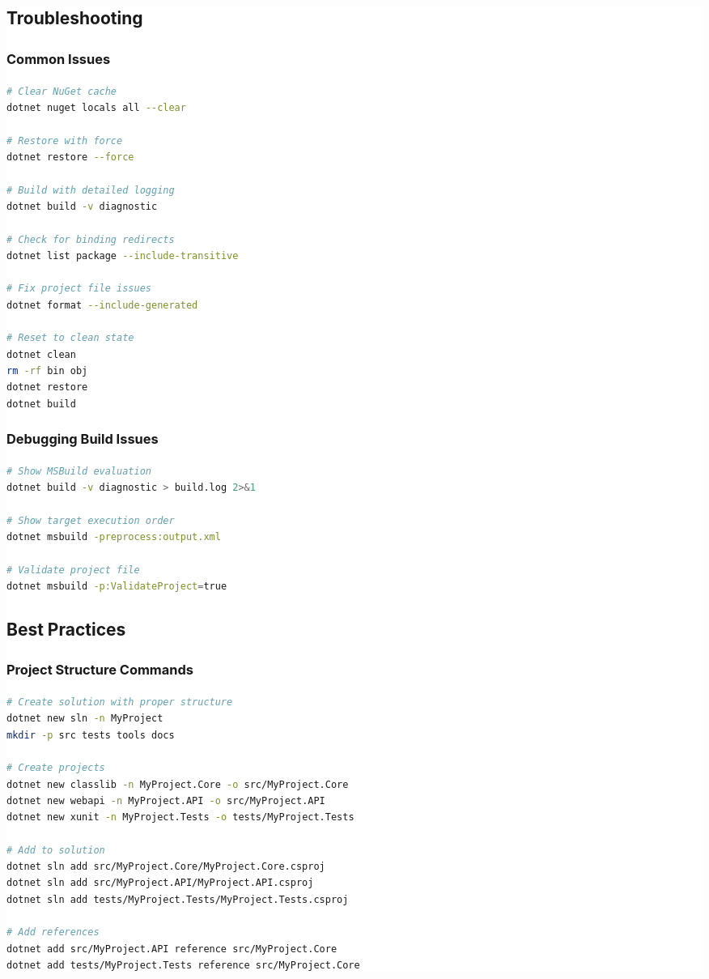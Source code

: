 ## Troubleshooting

### Common Issues

```bash
# Clear NuGet cache
dotnet nuget locals all --clear

# Restore with force
dotnet restore --force

# Build with detailed logging
dotnet build -v diagnostic

# Check for binding redirects
dotnet list package --include-transitive

# Fix project file issues
dotnet format --include-generated

# Reset to clean state
dotnet clean
rm -rf bin obj
dotnet restore
dotnet build
```

### Debugging Build Issues

```bash
# Show MSBuild evaluation
dotnet build -v diagnostic > build.log 2>&1

# Show target execution order
dotnet msbuild -preprocess:output.xml

# Validate project file
dotnet msbuild -p:ValidateProject=true
```

## Best Practices

### Project Structure Commands

```bash
# Create solution with proper structure
dotnet new sln -n MyProject
mkdir -p src tests tools docs

# Create projects
dotnet new classlib -n MyProject.Core -o src/MyProject.Core
dotnet new webapi -n MyProject.API -o src/MyProject.API
dotnet new xunit -n MyProject.Tests -o tests/MyProject.Tests

# Add to solution
dotnet sln add src/MyProject.Core/MyProject.Core.csproj
dotnet sln add src/MyProject.API/MyProject.API.csproj
dotnet sln add tests/MyProject.Tests/MyProject.Tests.csproj

# Add references
dotnet add src/MyProject.API reference src/MyProject.Core
dotnet add tests/MyProject.Tests reference src/MyProject.Core
```
